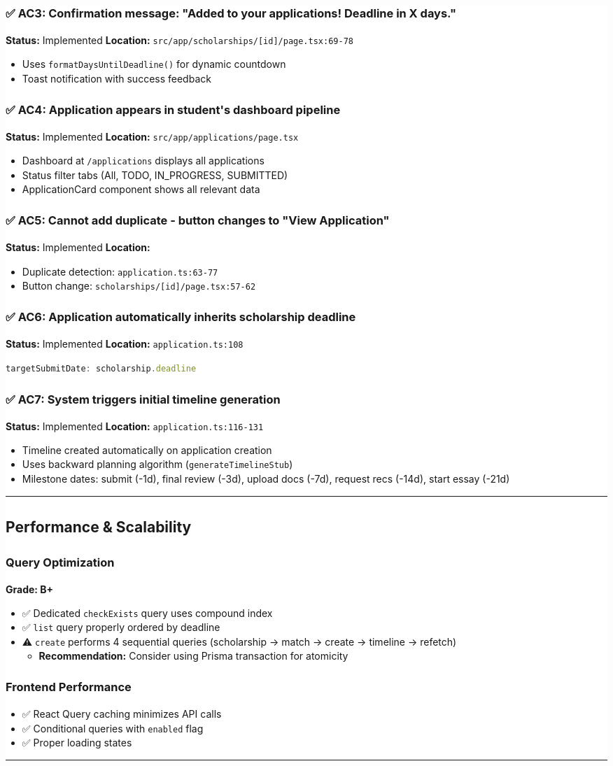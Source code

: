 ### ✅ AC3: Confirmation message: "Added to your applications! Deadline in X days."
**Status:** Implemented
**Location:** `src/app/scholarships/[id]/page.tsx:69-78`
- Uses `formatDaysUntilDeadline()` for dynamic countdown
- Toast notification with success feedback

### ✅ AC4: Application appears in student's dashboard pipeline
**Status:** Implemented
**Location:** `src/app/applications/page.tsx`
- Dashboard at `/applications` displays all applications
- Status filter tabs (All, TODO, IN_PROGRESS, SUBMITTED)
- ApplicationCard component shows all relevant data

### ✅ AC5: Cannot add duplicate - button changes to "View Application"
**Status:** Implemented
**Location:**
- Duplicate detection: `application.ts:63-77`
- Button change: `scholarships/[id]/page.tsx:57-62`

### ✅ AC6: Application automatically inherits scholarship deadline
**Status:** Implemented
**Location:** `application.ts:108`
```typescript
targetSubmitDate: scholarship.deadline
```

### ✅ AC7: System triggers initial timeline generation
**Status:** Implemented
**Location:** `application.ts:116-131`
- Timeline created automatically on application creation
- Uses backward planning algorithm (`generateTimelineStub`)
- Milestone dates: submit (-1d), final review (-3d), upload docs (-7d), request recs (-14d), start essay (-21d)

---

## Performance & Scalability

### Query Optimization
**Grade: B+**
- ✅ Dedicated `checkExists` query uses compound index
- ✅ `list` query properly ordered by deadline
- ⚠️ `create` performs 4 sequential queries (scholarship → match → create → timeline → refetch)
  - **Recommendation:** Consider using Prisma transaction for atomicity

### Frontend Performance
- ✅ React Query caching minimizes API calls
- ✅ Conditional queries with `enabled` flag
- ✅ Proper loading states

---